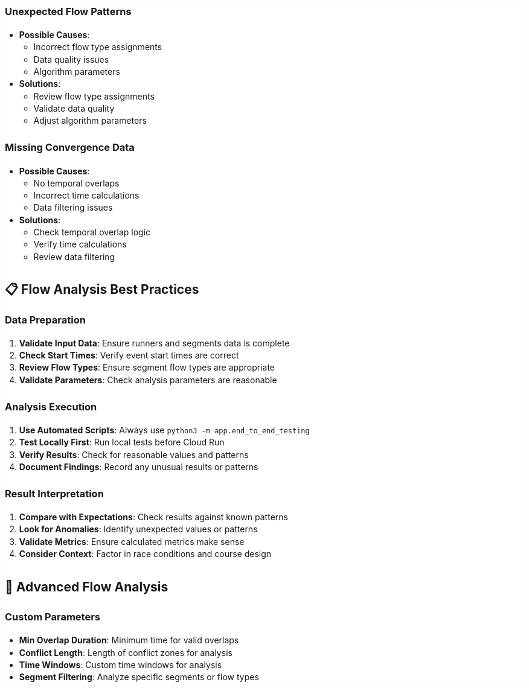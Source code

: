 ### **Unexpected Flow Patterns**
- **Possible Causes**:
  - Incorrect flow type assignments
  - Data quality issues
  - Algorithm parameters
- **Solutions**:
  - Review flow type assignments
  - Validate data quality
  - Adjust algorithm parameters

### **Missing Convergence Data**
- **Possible Causes**:
  - No temporal overlaps
  - Incorrect time calculations
  - Data filtering issues
- **Solutions**:
  - Check temporal overlap logic
  - Verify time calculations
  - Review data filtering

## 📋 **Flow Analysis Best Practices**

### **Data Preparation**
1. **Validate Input Data**: Ensure runners and segments data is complete
2. **Check Start Times**: Verify event start times are correct
3. **Review Flow Types**: Ensure segment flow types are appropriate
4. **Validate Parameters**: Check analysis parameters are reasonable

### **Analysis Execution**
1. **Use Automated Scripts**: Always use `python3 -m app.end_to_end_testing`
2. **Test Locally First**: Run local tests before Cloud Run
3. **Verify Results**: Check for reasonable values and patterns
4. **Document Findings**: Record any unusual results or patterns

### **Result Interpretation**
1. **Compare with Expectations**: Check results against known patterns
2. **Look for Anomalies**: Identify unexpected values or patterns
3. **Validate Metrics**: Ensure calculated metrics make sense
4. **Consider Context**: Factor in race conditions and course design

## 🔧 **Advanced Flow Analysis**

### **Custom Parameters**
- **Min Overlap Duration**: Minimum time for valid overlaps
- **Conflict Length**: Length of conflict zones for analysis
- **Time Windows**: Custom time windows for analysis
- **Segment Filtering**: Analyze specific segments or flow types

